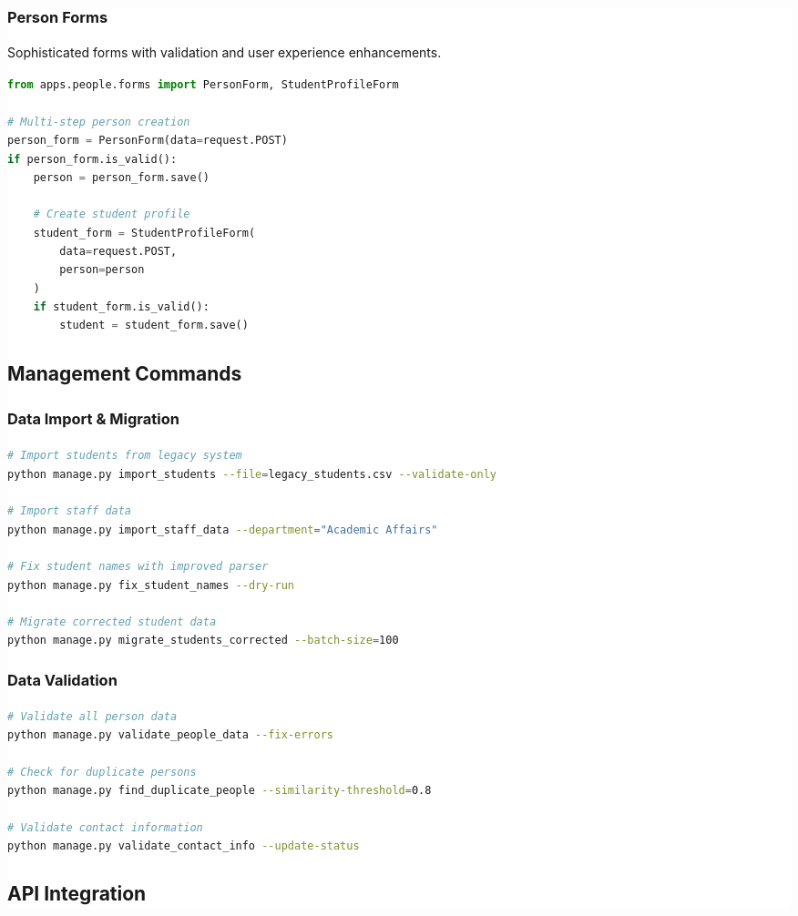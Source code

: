 ### Person Forms

Sophisticated forms with validation and user experience enhancements.

```python
from apps.people.forms import PersonForm, StudentProfileForm

# Multi-step person creation
person_form = PersonForm(data=request.POST)
if person_form.is_valid():
    person = person_form.save()

    # Create student profile
    student_form = StudentProfileForm(
        data=request.POST,
        person=person
    )
    if student_form.is_valid():
        student = student_form.save()
```

## Management Commands

### Data Import & Migration

```bash
# Import students from legacy system
python manage.py import_students --file=legacy_students.csv --validate-only

# Import staff data
python manage.py import_staff_data --department="Academic Affairs"

# Fix student names with improved parser
python manage.py fix_student_names --dry-run

# Migrate corrected student data
python manage.py migrate_students_corrected --batch-size=100
```

### Data Validation

```bash
# Validate all person data
python manage.py validate_people_data --fix-errors

# Check for duplicate persons
python manage.py find_duplicate_people --similarity-threshold=0.8

# Validate contact information
python manage.py validate_contact_info --update-status
```

## API Integration
